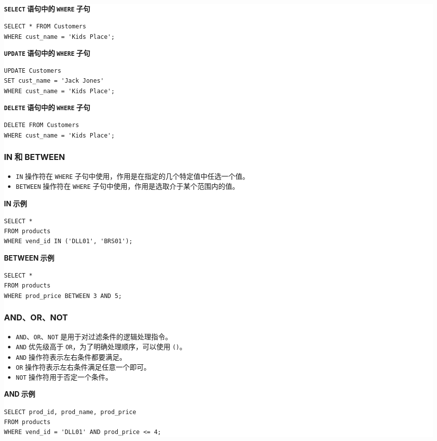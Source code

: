 **`SELECT` 语句中的 `WHERE` 子句**

```
SELECT * FROM Customers
WHERE cust_name = 'Kids Place';
```

**`UPDATE` 语句中的 `WHERE` 子句**

```
UPDATE Customers
SET cust_name = 'Jack Jones'
WHERE cust_name = 'Kids Place';
```

**`DELETE` 语句中的 `WHERE` 子句**

```
DELETE FROM Customers
WHERE cust_name = 'Kids Place';
```

### IN 和 BETWEEN

- `IN` 操作符在 `WHERE` 子句中使用，作用是在指定的几个特定值中任选一个值。
- `BETWEEN` 操作符在 `WHERE` 子句中使用，作用是选取介于某个范围内的值。

**IN 示例**

```
SELECT *
FROM products
WHERE vend_id IN ('DLL01', 'BRS01');
```

**BETWEEN 示例**

```
SELECT *
FROM products
WHERE prod_price BETWEEN 3 AND 5;
```

### AND、OR、NOT

- `AND`、`OR`、`NOT` 是用于对过滤条件的逻辑处理指令。
- `AND` 优先级高于 `OR`，为了明确处理顺序，可以使用 `()`。
- `AND` 操作符表示左右条件都要满足。
- `OR` 操作符表示左右条件满足任意一个即可。
- `NOT` 操作符用于否定一个条件。

**AND 示例**

```
SELECT prod_id, prod_name, prod_price
FROM products
WHERE vend_id = 'DLL01' AND prod_price <= 4;
```
